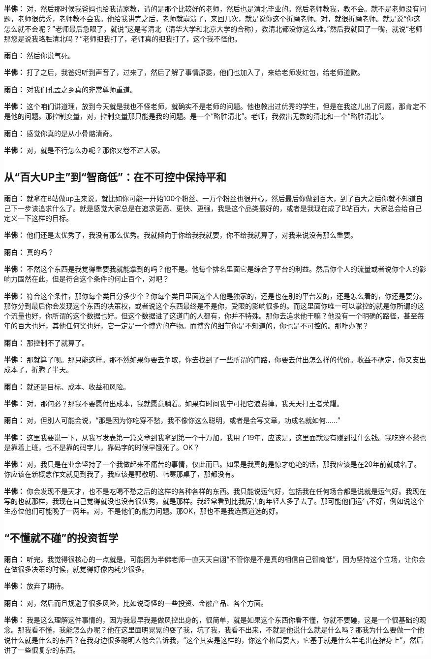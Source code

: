**半佛：** 对，然后那时候我爸妈也给我请家教，请的是那个比较好的老师，然后也是清北毕业的。然后老师教我，教不会。就不是老师没有问题，老师很优秀，老师教不会我。他给我讲完之后，老师就崩溃了，来回几次，就是说你这个折磨老师。对，就很折磨老师。就是说“你这怎么就不会呢？”老师最后急眼了，就说“这是考清北（清华大学和北京大学的合称），教清北都没你这么难。”然后我就回了一嘴，就说“老师那您是说我略胜清北吗？”老师把我打了，老师真的把我打了，这个我不怪他。

**雨白：** 然后你说气死。

**半佛：** 打了之后，我爸妈听到声音了，过来了，然后了解了事情原委，他们也加入了，来给老师发红包，给老师道歉。

**雨白：** 对我们孔孟之乡真的非常尊师重道。

**半佛：** 这个咱们讲道理，放到今天就是我也不怪老师，就确实不是老师的问题。他也教出过优秀的学生，但是在我这儿出了问题，那肯定不是他的问题。那控制变量，对，控制变量那只能是我的问题。是一个“略胜清北”。老师，我教出无数的清北和一个“略胜清北”。

**雨白：** 感觉你真的是从小骨骼清奇。

**半佛：** 对，就是不行怎么办呢？那你又卷不过人家。

## 从“百大UP主”到“智商低”：在不可控中保持平和

**雨白：** 就拿在B站做up主来说，就比如你可能一开始100个粉丝、一万个粉丝也很开心，然后最后你做到百大，到了百大之后你就不知道自己下一步该追求什么了。就是感觉大家总是在追求更高、更快、更强，我是这个品类最好的，或者是我现在成了B站百大，大家总会给自己定义一下这样的目标。

**半佛：** 他们还是太优秀了，我没有那么优秀。我就倾向于你给我我就要，你不给我就算了，对我来说没有那么重要。

**雨白：** 真的吗？

**半佛：** 不然这个东西是我觉得重要我就能拿到的吗？他不是。他每个排名里面它是综合了平台的利益。然后你个人的流量或者说你个人的影响力固然在此，但是符合这个条件的何止百个，对吧？

**半佛：** 符合这个条件，那你每个类目分多少个？你每个类目里面这个人他是独家的，还是也在别的平台发的，还是怎么着的，你还是要分。那你分到最后你会发现这个东西的决策权，或者说这个东西最终是不是你，受限的影响很多的。而这里面你唯一可以掌控的就是你所谓的这个流量也好，你所谓的这个数据也好。但这个数据进了这道门的人都有，你并不特殊。那你去追求他干嘛？他没有一个明确的路径，甚至每年的百大也好，其他任何奖也好，它一定是一个博弈的产物。而博弈的细节你是不知道的，你也是不可控的。那咋办呢？

**雨白：** 那控制不了就算了。

**半佛：** 那就算了呗。那只能这样。那不然如果你要去争取，你去找到了一些所谓的门路，你要去付出怎么样的代价。收益不确定，你又支出成本了，折腾了半天。

**雨白：** 就还是目标、成本、收益和风险。

**半佛：** 对，那何必？那我不要愿付出成本，我就愿意躺着。如果有时间我宁可把它浪费掉，我天天打王者荣耀。

**雨白：** 对，但别人可能会说，“那是因为你吃穿不愁，我不像你这么聪明，或者是会写文章，功成名就如何……”

**半佛：** 这里我要说一下，从我写发表第一篇文章到我拿到第一个十万加，我用了19年，应该是。这里面就没有赚到过什么钱。我吃穿不愁也是靠着上班，也不是靠的码字儿，靠码字的时候早饿死了。OK？

**半佛：** 对，我只是在业余坚持了一个我做起来不痛苦的事情，仅此而已。如果是我真的是惊才绝艳的话，那我应该是在20年前就成名了。你应该在新概念作文就见到我了，我应该是郭敬明、韩寒那桌了，那都没有。

**半佛：** 你会发现不是天才，也不是吃喝不愁之后的这样的各种各样的东西。我只能说运气好，包括我在任何场合都是说就是运气好。我现在写的也就那样，我现在自己觉得就没也没有很优秀，就是那样。我经常看到比我厉害的年轻人多了去了。那可能他们运气不好，例如说这个生态位他们可能晚了一两年。对，不是他们的能力问题。那OK，那也不是我选赛道选的好。

## “不懂就不碰”的投资哲学

**雨白：** 听完，我觉得很核心的一点就是，可能因为半佛老师一直天天自诩“不管你是不是真的相信自己智商低”，因为坚持这个立场，让你会在做很多决策的时候，就觉得好像内耗少很多。

**半佛：** 放弃了期待。

**雨白：** 对，然后而且规避了很多风险，比如说奇怪的一些投资、金融产品、各个方面。

**半佛：** 我是这么理解这件事情的，因为我最早我是做风控出身的，很简单，就是如果这个东西你看不懂，你就不要碰，这是一个很基础的观念。那我看不懂，我能怎么办呢？他在这里面明晃晃的耍了我，坑了我，我看不出来，不就是他说什么就是什么吗？那我为什么要做一个他说什么就是什么的东西？在我身边很多聪明人他会告诉我，“这个其实是这样的，你这个格局要大，它基于就是什么羊毛出在猪身上”，然后讲了一些很复杂的东西。
